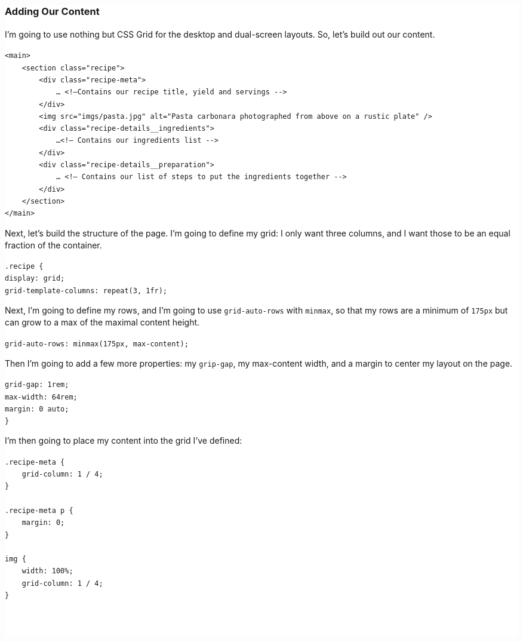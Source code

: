 ### Adding Our Content

I’m going to use nothing but CSS Grid for the desktop and dual-screen layouts. So, let’s build out our content.

<div class="break-out">

<pre><code class="language-javascript">&lt;main&gt;
    &lt;section class="recipe"&gt;
        &lt;div class="recipe-meta"&gt;
            … &lt;!—Contains our recipe title, yield and servings --&gt; 
        &lt;/div&gt;
        &lt;img src="imgs/pasta.jpg" alt="Pasta carbonara photographed from above on a rustic plate" /&gt;
        &lt;div class="recipe-details__ingredients"&gt;
            …&lt;!— Contains our ingredients list --&gt; 
        &lt;/div&gt;
        &lt;div class="recipe-details__preparation"&gt;
            … &lt;!— Contains our list of steps to put the ingredients together --&gt;
        &lt;/div&gt; 
    &lt;/section&gt;
&lt;/main&gt;</code></pre>
</div>

Next, let’s build the structure of the page. I’m going to define my grid: I only want three columns, and I want those to be an equal fraction of the container. 

<pre><code class="language-css">.recipe {
display: grid;
grid-template-columns: repeat(3, 1fr);</code></pre>

Next, I’m going to define my rows, and I’m going to use `grid-auto-rows` with `minmax`, so that my rows are a minimum of `175px` but can grow to a max of the maximal content height. 

<pre><code class="language-css">grid-auto-rows: minmax(175px, max-content);</code></pre>

Then I’m going to add a few more properties: my `grip-gap`, my max-content width, and a margin to center my layout on the page. 

<pre><code class="language-css">grid-gap: 1rem;
max-width: 64rem;
margin: 0 auto;
}</code></pre>

I’m then going to place my content into the grid I’ve defined:

<pre><code class="language-css">.recipe-meta {
    grid-column: 1 / 4;
}

.recipe-meta p {
    margin: 0;
}

img {
    width: 100%;
    grid-column: 1 / 4;
}

